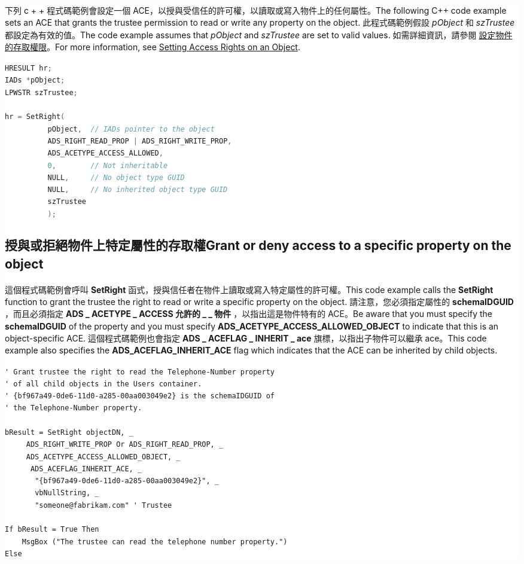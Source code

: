 ```VB
```



<span data-ttu-id="90a1d-117">下列 c + + 程式碼範例會設定一個 ACE，以授與受信任的許可權，以讀取或寫入物件上的任何屬性。</span><span class="sxs-lookup"><span data-stu-id="90a1d-117">The following C++ code example sets an ACE that grants the trustee permission to read or write any property on the object.</span></span> <span data-ttu-id="90a1d-118">此程式碼範例假設 *pObject* 和 *szTrustee* 都設定為有效的值。</span><span class="sxs-lookup"><span data-stu-id="90a1d-118">The code example assumes that *pObject* and *szTrustee* are set to valid values.</span></span> <span data-ttu-id="90a1d-119">如需詳細資訊，請參閱 [設定物件的存取權限](setting-access-rights-on-an-object.md)。</span><span class="sxs-lookup"><span data-stu-id="90a1d-119">For more information, see [Setting Access Rights on an Object](setting-access-rights-on-an-object.md).</span></span>


```C++
HRESULT hr;
IADs *pObject;
LPWSTR szTrustee;
 
hr = SetRight(
          pObject,  // IADs pointer to the object
          ADS_RIGHT_READ_PROP | ADS_RIGHT_WRITE_PROP,
          ADS_ACETYPE_ACCESS_ALLOWED,
          0,        // Not inheritable
          NULL,     // No object type GUID
          NULL,     // No inherited object type GUID
          szTrustee
          );
```



## <a name="grant-or-deny-access-to-a-specific-property-on-the-object"></a><span data-ttu-id="90a1d-120">授與或拒絕物件上特定屬性的存取權</span><span class="sxs-lookup"><span data-stu-id="90a1d-120">Grant or deny access to a specific property on the object</span></span>

<span data-ttu-id="90a1d-121">這個程式碼範例會呼叫 **SetRight** 函式，授與信任者在物件上讀取或寫入特定屬性的許可權。</span><span class="sxs-lookup"><span data-stu-id="90a1d-121">This code example calls the **SetRight** function to grant the trustee the right to read or write a specific property on the object.</span></span> <span data-ttu-id="90a1d-122">請注意，您必須指定屬性的 **schemaIDGUID** ，而且必須指定 **ADS \_ ACETYPE \_ ACCESS 允許的 \_ \_ 物件** ，以指出這是物件特有的 ACE。</span><span class="sxs-lookup"><span data-stu-id="90a1d-122">Be aware that you must specify the **schemaIDGUID** of the property and you must specify **ADS\_ACETYPE\_ACCESS\_ALLOWED\_OBJECT** to indicate that this is an object-specific ACE.</span></span> <span data-ttu-id="90a1d-123">這個程式碼範例也會指定 **ADS \_ ACEFLAG \_ INHERIT \_ ace** 旗標，以指出子物件可以繼承 ace。</span><span class="sxs-lookup"><span data-stu-id="90a1d-123">This code example also specifies the **ADS\_ACEFLAG\_INHERIT\_ACE** flag which indicates that the ACE can be inherited by child objects.</span></span>


```VB
' Grant trustee the right to read the Telephone-Number property
' of all child objects in the Users container. 
' {bf967a49-0de6-11d0-a285-00aa003049e2} is the schemaIDGUID of 
' the Telephone-Number property.

bResult = SetRight objectDN, _
     ADS_RIGHT_WRITE_PROP Or ADS_RIGHT_READ_PROP, _
     ADS_ACETYPE_ACCESS_ALLOWED_OBJECT, _
      ADS_ACEFLAG_INHERIT_ACE, _
       "{bf967a49-0de6-11d0-a285-00aa003049e2}", _
       vbNullString, _
       "someone@fabrikam.com" ' Trustee

If bResult = True Then
    MsgBox ("The trustee can read the telephone number property.")
Else
```